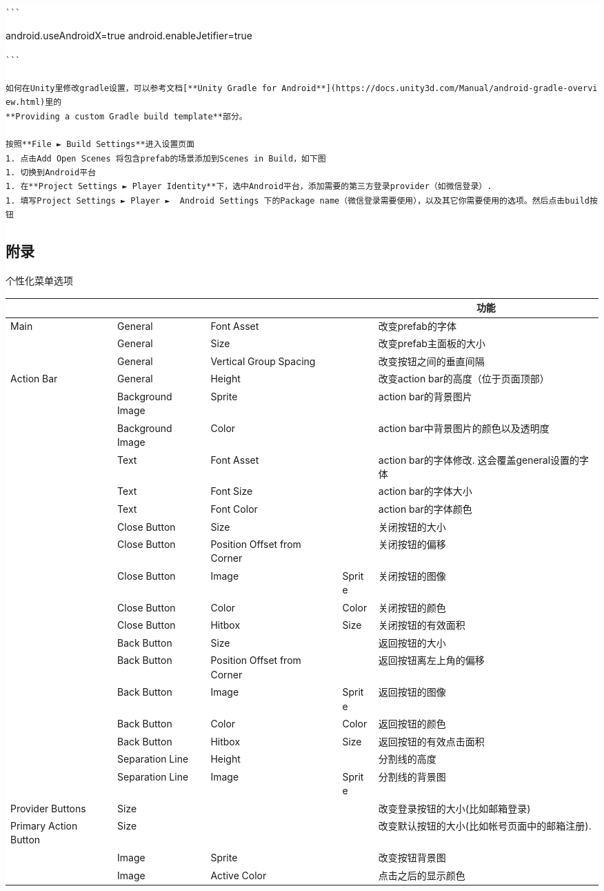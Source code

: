     ```  
   android.useAndroidX=true
   android.enableJetifier=true

    ```
     
    如何在Unity里修改gradle设置，可以参考文档[**Unity Gradle for Android**](https://docs.unity3d.com/Manual/android-gradle-overview.html)里的
    **Providing a custom Gradle build template**部分。
	
	按照**File ► Build Settings**进入设置页面
	1. 点击Add Open Scenes 将包含prefab的场景添加到Scenes in Build，如下图
	1. 切换到Android平台
	1. 在**Project Settings ► Player Identity**下，选中Android平台，添加需要的第三方登录provider（如微信登录）.
	1. 填写Project Settings ► Player ►  Android Settings 下的Package name（微信登录需要使用），以及其它你需要使用的选项。然后点击build按钮

## 附录

个性化菜单选项  

|    |     |    |    | 功能 |
|-------------|-------------|-------------|-------------|-------------|
| Main |General |Font Asset |   |改变prefab的字体|
|       |General |Size |   |改变prefab主面板的大小|
|       |General |Vertical Group Spacing  |   |改变按钮之间的垂直间隔|
|Action Bar |General| Height| | 改变action bar的高度（位于页面顶部）|
|		| Background Image |Sprite || action bar的背景图片|
|   | Background Image| Color | | action bar中背景图片的颜色以及透明度 |
| |Text |Font Asset||action bar的字体修改. 这会覆盖general设置的字体 |
| |Text | Font Size||action bar的字体大小|
| |Text |Font Color ||action bar的字体颜色|
||Close Button|Size||关闭按钮的大小|
||Close Button|Position Offset from Corner ||关闭按钮的偏移|
||Close Button|Image |Sprite|关闭按钮的图像|
||Close Button|Color|Color|关闭按钮的颜色|
||Close Button|Hitbox |Size|关闭按钮的有效面积|
||Back Button|Size||返回按钮的大小|
||Back Button|Position Offset from Corner| |返回按钮离左上角的偏移|
||Back Button|Image |Sprite|返回按钮的图像|
||Back Button|Color|Color|返回按钮的颜色|
||Back Button|Hitbox |Size|返回按钮的有效点击面积||
||Separation Line|Height||分割线的高度|
||Separation Line|Image|Sprite|分割线的背景图|
|Provider Buttons|Size|||改变登录按钮的大小(比如邮箱登录) |
|Primary Action Button |Size |||改变默认按钮的大小(比如帐号页面中的邮箱注册). |
||Image |Sprite ||改变按钮背景图|
||Image|Active Color||点击之后的显示颜色|